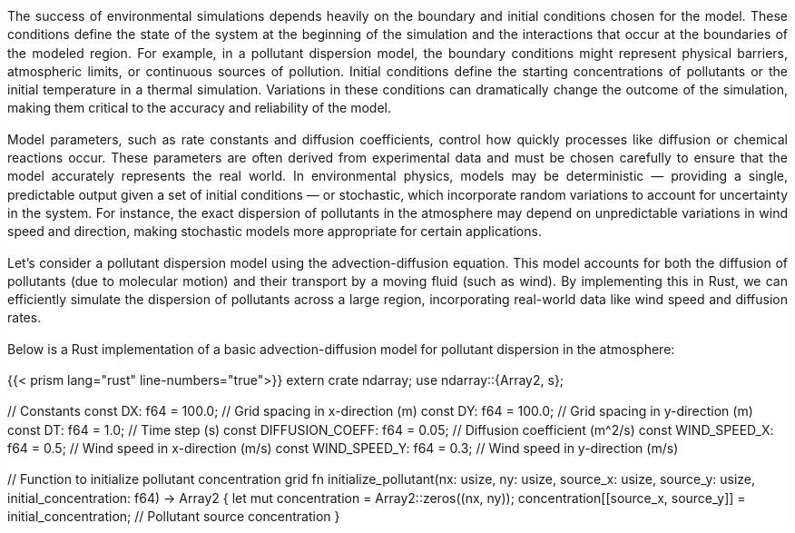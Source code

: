 <p style="text-align: justify;">
The success of environmental simulations depends heavily on the boundary and initial conditions chosen for the model. These conditions define the state of the system at the beginning of the simulation and the interactions that occur at the boundaries of the modeled region. For example, in a pollutant dispersion model, the boundary conditions might represent physical barriers, atmospheric limits, or continuous sources of pollution. Initial conditions define the starting concentrations of pollutants or the initial temperature in a thermal simulation. Variations in these conditions can dramatically change the outcome of the simulation, making them critical to the accuracy and reliability of the model.
</p>

<p style="text-align: justify;">
Model parameters, such as rate constants and diffusion coefficients, control how quickly processes like diffusion or chemical reactions occur. These parameters are often derived from experimental data and must be chosen carefully to ensure that the model accurately represents the real world. In environmental physics, models may be deterministic — providing a single, predictable output given a set of initial conditions — or stochastic, which incorporate random variations to account for uncertainty in the system. For instance, the exact dispersion of pollutants in the atmosphere may depend on unpredictable variations in wind speed and direction, making stochastic models more appropriate for certain applications.
</p>

<p style="text-align: justify;">
Let’s consider a pollutant dispersion model using the advection-diffusion equation. This model accounts for both the diffusion of pollutants (due to molecular motion) and their transport by a moving fluid (such as wind). By implementing this in Rust, we can efficiently simulate the dispersion of pollutants across a large region, incorporating real-world data like wind speed and diffusion rates.
</p>

<p style="text-align: justify;">
Below is a Rust implementation of a basic advection-diffusion model for pollutant dispersion in the atmosphere:
</p>

{{< prism lang="rust" line-numbers="true">}}
extern crate ndarray;
use ndarray::{Array2, s};

// Constants
const DX: f64 = 100.0;        // Grid spacing in x-direction (m)
const DY: f64 = 100.0;        // Grid spacing in y-direction (m)
const DT: f64 = 1.0;          // Time step (s)
const DIFFUSION_COEFF: f64 = 0.05;  // Diffusion coefficient (m^2/s)
const WIND_SPEED_X: f64 = 0.5;      // Wind speed in x-direction (m/s)
const WIND_SPEED_Y: f64 = 0.3;      // Wind speed in y-direction (m/s)

// Function to initialize pollutant concentration grid
fn initialize_pollutant(nx: usize, ny: usize, source_x: usize, source_y: usize, initial_concentration: f64) -> Array2<f64> {
    let mut concentration = Array2::zeros((nx, ny));
    concentration[[source_x, source_y]] = initial_concentration; // Pollutant source
    concentration
}
